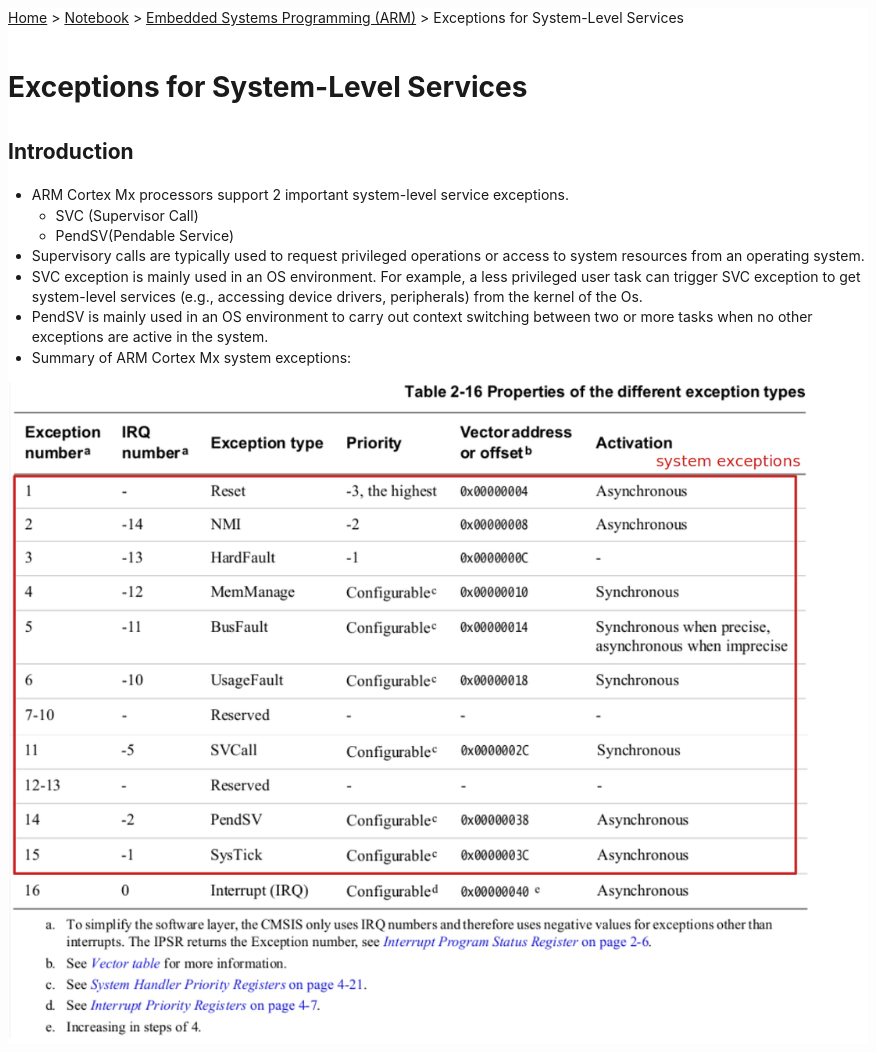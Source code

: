 <a href="../../">Home</a> > <a href="../notebook">Notebook</a> > <a href="./">Embedded Systems Programming (ARM)</a> > Exceptions for System-Level Services

# Exceptions for System-Level Services



## Introduction

* ARM Cortex Mx processors support 2 important system-level service exceptions.
  * SVC (Supervisor Call)
  * PendSV(Pendable Service)
* Supervisory calls are typically used to request privileged operations or access to system resources from an operating system.
* SVC exception is mainly used in an OS environment. For example, a less privileged user task can trigger SVC exception to get system-level services (e.g., accessing device drivers, peripherals) from the kernel of the Os.
* PendSV is mainly used in an OS environment to carry out context switching between two or more tasks when no other exceptions are active in the system.
* Summary of ARM Cortex Mx system exceptions:



<img src="./img/exception-types.png" alt="exception-types-1" width="800">
